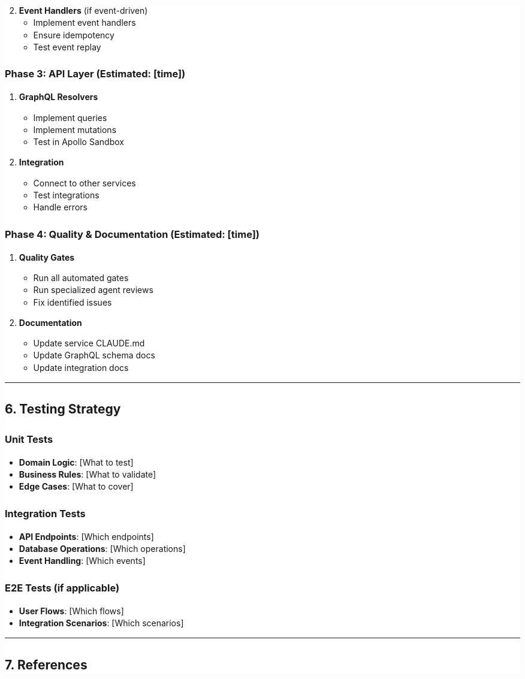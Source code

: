 2. **Event Handlers** (if event-driven)
   - Implement event handlers
   - Ensure idempotency
   - Test event replay

### Phase 3: API Layer (Estimated: [time])

1. **GraphQL Resolvers**
   - Implement queries
   - Implement mutations
   - Test in Apollo Sandbox

2. **Integration**
   - Connect to other services
   - Test integrations
   - Handle errors

### Phase 4: Quality & Documentation (Estimated: [time])

1. **Quality Gates**
   - Run all automated gates
   - Run specialized agent reviews
   - Fix identified issues

2. **Documentation**
   - Update service CLAUDE.md
   - Update GraphQL schema docs
   - Update integration docs

---

## 6. Testing Strategy

### Unit Tests

- **Domain Logic**: [What to test]
- **Business Rules**: [What to validate]
- **Edge Cases**: [What to cover]

### Integration Tests

- **API Endpoints**: [Which endpoints]
- **Database Operations**: [Which operations]
- **Event Handling**: [Which events]

### E2E Tests (if applicable)

- **User Flows**: [Which flows]
- **Integration Scenarios**: [Which scenarios]

---

## 7. References
